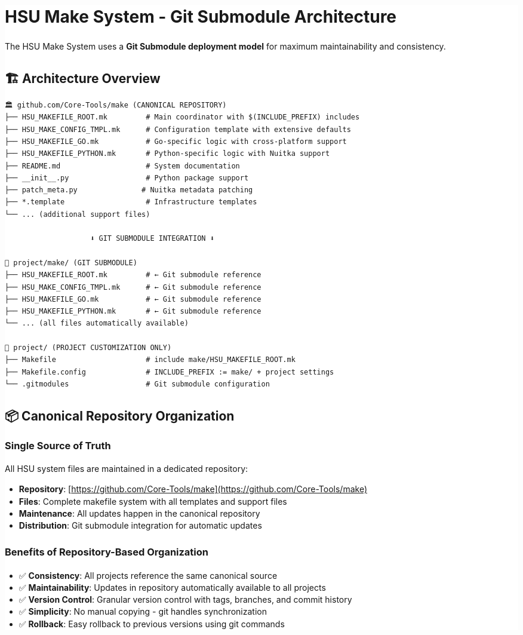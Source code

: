 # HSU Make System - Git Submodule Architecture

The HSU Make System uses a **Git Submodule deployment model** for maximum maintainability and consistency.

## 🏗️ **Architecture Overview**

```
🏛️ github.com/Core-Tools/make (CANONICAL REPOSITORY)
├── HSU_MAKEFILE_ROOT.mk         # Main coordinator with $(INCLUDE_PREFIX) includes
├── HSU_MAKE_CONFIG_TMPL.mk      # Configuration template with extensive defaults
├── HSU_MAKEFILE_GO.mk           # Go-specific logic with cross-platform support
├── HSU_MAKEFILE_PYTHON.mk       # Python-specific logic with Nuitka support
├── README.md                    # System documentation
├── __init__.py                  # Python package support
├── patch_meta.py               # Nuitka metadata patching
├── *.template                   # Infrastructure templates
└── ... (additional support files)

                    ⬇️ GIT SUBMODULE INTEGRATION ⬇️

📁 project/make/ (GIT SUBMODULE)
├── HSU_MAKEFILE_ROOT.mk         # ← Git submodule reference
├── HSU_MAKE_CONFIG_TMPL.mk      # ← Git submodule reference
├── HSU_MAKEFILE_GO.mk           # ← Git submodule reference
├── HSU_MAKEFILE_PYTHON.mk       # ← Git submodule reference
└── ... (all files automatically available)

📁 project/ (PROJECT CUSTOMIZATION ONLY)
├── Makefile                     # include make/HSU_MAKEFILE_ROOT.mk
├── Makefile.config              # INCLUDE_PREFIX := make/ + project settings
└── .gitmodules                  # Git submodule configuration
```

## 📦 **Canonical Repository Organization**

### **Single Source of Truth**
All HSU system files are maintained in a dedicated repository:
- **Repository**: [https://github.com/Core-Tools/make](https://github.com/Core-Tools/make)
- **Files**: Complete makefile system with all templates and support files
- **Maintenance**: All updates happen in the canonical repository
- **Distribution**: Git submodule integration for automatic updates

### **Benefits of Repository-Based Organization**
- ✅ **Consistency**: All projects reference the same canonical source
- ✅ **Maintainability**: Updates in repository automatically available to all projects
- ✅ **Version Control**: Granular version control with tags, branches, and commit history
- ✅ **Simplicity**: No manual copying - git handles synchronization
- ✅ **Rollback**: Easy rollback to previous versions using git commands
